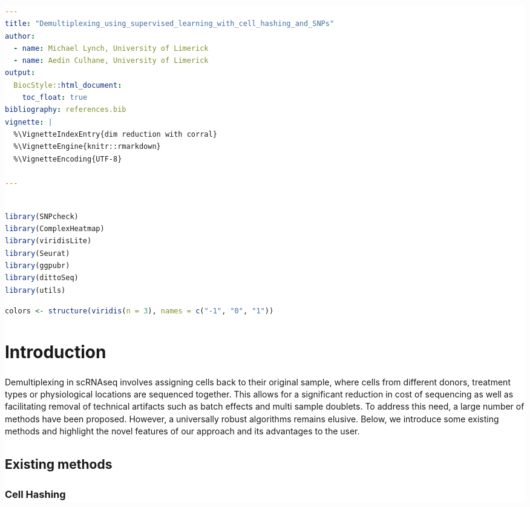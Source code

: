 ```yaml
---
title: "Demultiplexing_using_supervised_learning_with_cell_hashing_and_SNPs"
author:
  - name: Michael Lynch, University of Limerick
  - name: Aedin Culhane, University of Limerick
output:
  BiocStyle::html_document:
    toc_float: true
bibliography: references.bib
vignette: |
  %\VignetteIndexEntry{dim reduction with corral}
  %\VignetteEngine{knitr::rmarkdown}
  %\VignetteEncoding{UTF-8}
  
---
```








```r

library(SNPcheck)
library(ComplexHeatmap)
library(viridisLite)
library(Seurat)
library(ggpubr)
library(dittoSeq)
library(utils)
```


```r
colors <- structure(viridis(n = 3), names = c("-1", "0", "1"))
```

# Introduction

Demultiplexing in scRNAseq involves assigning cells back to their original sample, where cells from different donors, treatment types or physiological locations are sequenced together.
This allows for a significant reduction in cost of sequencing as well as facilitating removal of technical artifacts such as batch effects and multi sample doublets.
To address this need, a large number of methods have been proposed. 
However, a universally robust algorithms remains elusive.
Below, we introduce some existing methods and highlight the novel features of our approach and its advantages to the user.

## Existing methods


### Cell Hashing
